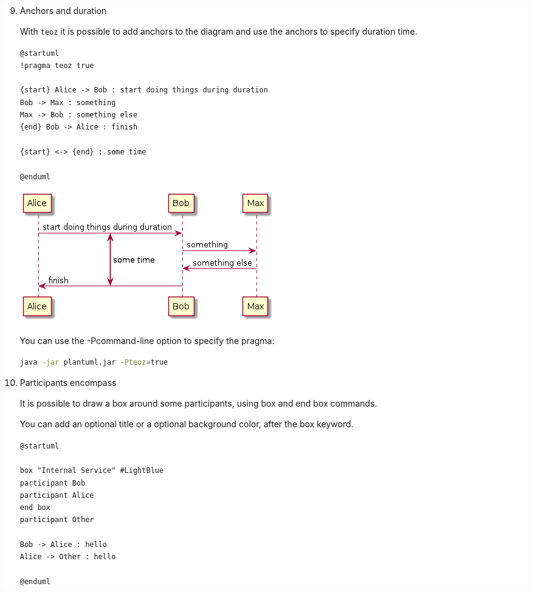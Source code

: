 9.  Anchors and duration

    With `teoz` it is possible to add anchors to the diagram and use the anchors to specify duration time.
    
    ```plantuml
    @startuml
    !pragma teoz true
    
    {start} Alice -> Bob : start doing things during duration
    Bob -> Max : something
    Max -> Bob : something else
    {end} Bob -> Alice : finish
    
    {start} <-> {end} : some time
    
    @enduml
    ```
    
    ![img](diags/plantuml/seq-diag/examples/anchors-duration.png)
    
    You can use the -Pcommand-line option to specify the pragma:
    
    ```bash
    java -jar plantuml.jar -Pteoz=true
    ```

10. Participants encompass

    It is possible to draw a box around some participants, using box and end box commands.
    
    You can add an optional title or a optional background color, after the box keyword.
    
    ```plantuml
    @startuml
    
    box "Internal Service" #LightBlue
    participant Bob
    participant Alice
    end box
    participant Other
    
    Bob -> Alice : hello
    Alice -> Other : hello
    
    @enduml
    ```
    